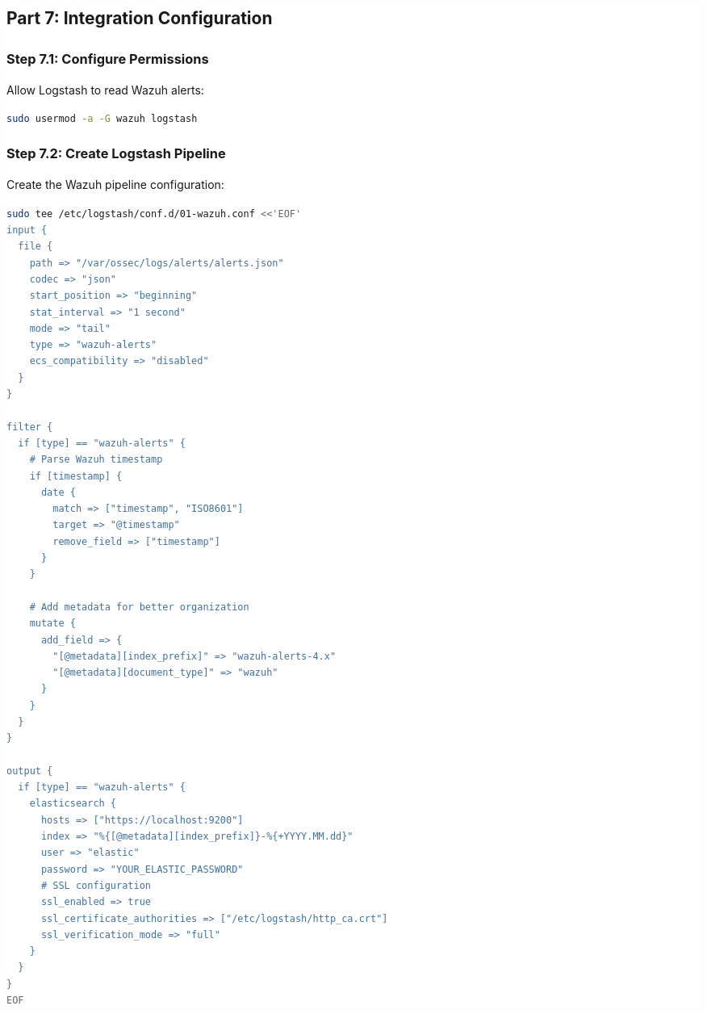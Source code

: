 
## Part 7: Integration Configuration

### Step 7.1: Configure Permissions

Allow Logstash to read Wazuh alerts:

```bash
sudo usermod -a -G wazuh logstash
```

### Step 7.2: Create Logstash Pipeline

Create the Wazuh pipeline configuration:

```bash
sudo tee /etc/logstash/conf.d/01-wazuh.conf <<'EOF'
input {
  file {
    path => "/var/ossec/logs/alerts/alerts.json"
    codec => "json"
    start_position => "beginning"
    stat_interval => "1 second"
    mode => "tail"
    type => "wazuh-alerts"
    ecs_compatibility => "disabled"
  }
}

filter {
  if [type] == "wazuh-alerts" {
    # Parse Wazuh timestamp
    if [timestamp] {
      date {
        match => ["timestamp", "ISO8601"]
        target => "@timestamp"
        remove_field => ["timestamp"]
      }
    }
    
    # Add metadata for better organization
    mutate {
      add_field => { 
        "[@metadata][index_prefix]" => "wazuh-alerts-4.x"
        "[@metadata][document_type]" => "wazuh"
      }
    }
  }
}

output {
  if [type] == "wazuh-alerts" {
    elasticsearch {
      hosts => ["https://localhost:9200"]
      index => "%{[@metadata][index_prefix]}-%{+YYYY.MM.dd}"
      user => "elastic"
      password => "YOUR_ELASTIC_PASSWORD"
      # SSL configuration
      ssl_enabled => true
      ssl_certificate_authorities => ["/etc/logstash/http_ca.crt"]
      ssl_verification_mode => "full"
    }
  }
}
EOF
```